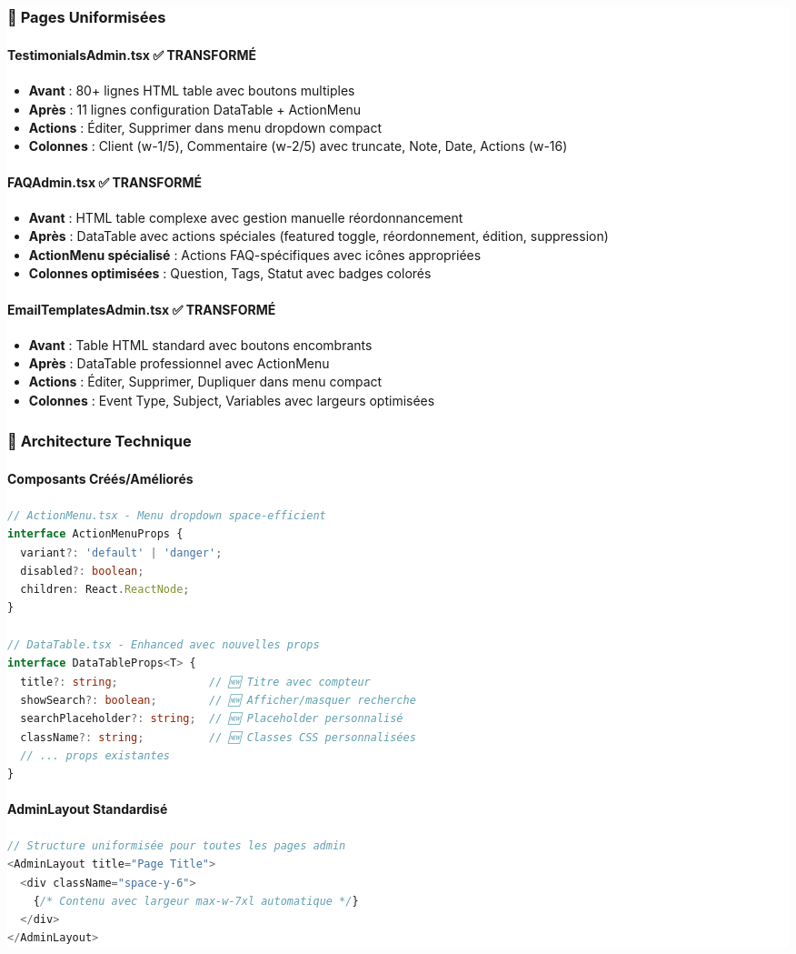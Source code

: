 ### 🎨 **Pages Uniformisées**

#### **TestimonialsAdmin.tsx** ✅ TRANSFORMÉ
- **Avant** : 80+ lignes HTML table avec boutons multiples
- **Après** : 11 lignes configuration DataTable + ActionMenu
- **Actions** : Éditer, Supprimer dans menu dropdown compact
- **Colonnes** : Client (w-1/5), Commentaire (w-2/5) avec truncate, Note, Date, Actions (w-16)

#### **FAQAdmin.tsx** ✅ TRANSFORMÉ  
- **Avant** : HTML table complexe avec gestion manuelle réordonnancement
- **Après** : DataTable avec actions spéciales (featured toggle, réordonnement, édition, suppression)
- **ActionMenu spécialisé** : Actions FAQ-spécifiques avec icônes appropriées
- **Colonnes optimisées** : Question, Tags, Statut avec badges colorés

#### **EmailTemplatesAdmin.tsx** ✅ TRANSFORMÉ
- **Avant** : Table HTML standard avec boutons encombrants  
- **Après** : DataTable professionnel avec ActionMenu
- **Actions** : Éditer, Supprimer, Dupliquer dans menu compact
- **Colonnes** : Event Type, Subject, Variables avec largeurs optimisées

### 🔧 **Architecture Technique**

#### **Composants Créés/Améliorés**
```typescript
// ActionMenu.tsx - Menu dropdown space-efficient
interface ActionMenuProps {
  variant?: 'default' | 'danger';
  disabled?: boolean;
  children: React.ReactNode;
}

// DataTable.tsx - Enhanced avec nouvelles props  
interface DataTableProps<T> {
  title?: string;              // 🆕 Titre avec compteur
  showSearch?: boolean;        // 🆕 Afficher/masquer recherche  
  searchPlaceholder?: string;  // 🆕 Placeholder personnalisé
  className?: string;          // 🆕 Classes CSS personnalisées
  // ... props existantes
}
```

#### **AdminLayout Standardisé**
```typescript
// Structure uniformisée pour toutes les pages admin
<AdminLayout title="Page Title">
  <div className="space-y-6">
    {/* Contenu avec largeur max-w-7xl automatique */}
  </div>
</AdminLayout>
```
